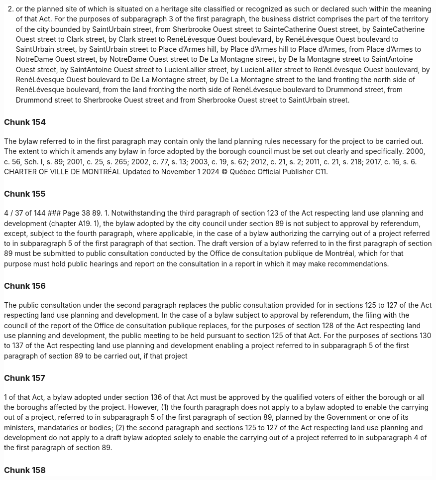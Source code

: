 002) or the planned site of which is situated on a heritage site classified or recognized as such or declared such within the meaning of that Act. For the purposes of subparagraph 3 of the first paragraph, the business district comprises the part of the territory of the city bounded by SaintUrbain street, from Sherbrooke Ouest street to SainteCatherine Ouest street, by SainteCatherine Ouest street to Clark street, by Clark street to RenéLévesque Ouest boulevard, by RenéLévesque Ouest boulevard to SaintUrbain street, by SaintUrbain street to Place d’Armes hill, by Place d’Armes hill to Place d’Armes, from Place d’Armes to NotreDame Ouest street, by NotreDame Ouest street to De La Montagne street, by De la Montagne street to SaintAntoine Ouest street, by SaintAntoine Ouest street to LucienLallier street, by LucienLallier street to RenéLévesque Ouest boulevard, by RenéLévesque Ouest boulevard to De La Montagne street, by De La Montagne street to the land fronting the north side of RenéLévesque boulevard, from the land fronting the north side of RenéLévesque boulevard to Drummond street, from Drummond street to Sherbrooke Ouest street and from Sherbrooke Ouest street to SaintUrbain street.
### Chunk 154

The bylaw referred to in the first paragraph may contain only the land planning rules necessary for the project to be carried out. The extent to which it amends any bylaw in force adopted by the borough council must be set out clearly and specifically. 2000, c. 56, Sch. I, s. 89; 2001, c. 25, s. 265; 2002, c. 77, s. 13; 2003, c. 19, s. 62; 2012, c. 21, s. 2; 2011, c. 21, s. 218; 2017, c. 16, s. 6. CHARTER OF VILLE DE MONTRÉAL Updated to November 1 2024 © Québec Official Publisher C11.
### Chunk 155

4 / 37 of 144 ### Page 38 89. 1. Notwithstanding the third paragraph of section 123 of the Act respecting land use planning and development (chapter A19. 1), the bylaw adopted by the city council under section 89 is not subject to approval by referendum, except, subject to the fourth paragraph, where applicable, in the case of a bylaw authorizing the carrying out of a project referred to in subparagraph 5 of the first paragraph of that section. The draft version of a bylaw referred to in the first paragraph of section 89 must be submitted to public consultation conducted by the Office de consultation publique de Montréal, which for that purpose must hold public hearings and report on the consultation in a report in which it may make recommendations.
### Chunk 156

The public consultation under the second paragraph replaces the public consultation provided for in sections 125 to 127 of the Act respecting land use planning and development. In the case of a bylaw subject to approval by referendum, the filing with the council of the report of the Office de consultation publique replaces, for the purposes of section 128 of the Act respecting land use planning and development, the public meeting to be held pursuant to section 125 of that Act. For the purposes of sections 130 to 137 of the Act respecting land use planning and development enabling a project referred to in subparagraph 5 of the first paragraph of section 89 to be carried out, if that project
### Chunk 157

1 of that Act, a bylaw adopted under section 136 of that Act must be approved by the qualified voters of either the borough or all the boroughs affected by the project. However, (1) the fourth paragraph does not apply to a bylaw adopted to enable the carrying out of a project, referred to in subparagraph 5 of the first paragraph of section 89, planned by the Government or one of its ministers, mandataries or bodies; (2) the second paragraph and sections 125 to 127 of the Act respecting land use planning and development do not apply to a draft bylaw adopted solely to enable the carrying out of a project referred to in subparagraph 4 of the first paragraph of section 89.
### Chunk 158
